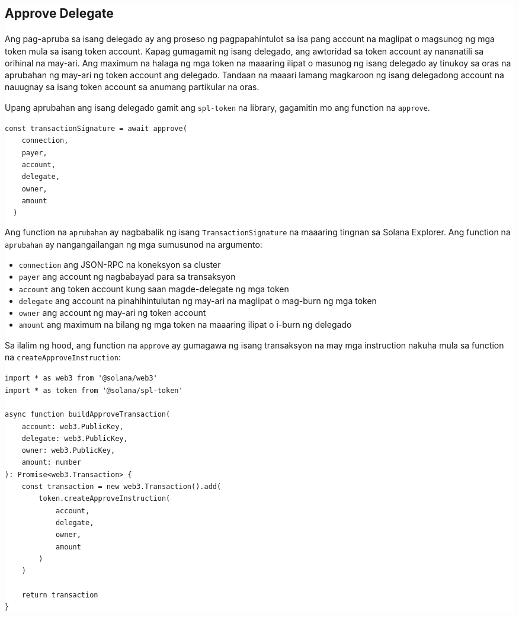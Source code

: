 ## Approve Delegate

Ang pag-apruba sa isang delegado ay ang proseso ng pagpapahintulot sa isa pang account na maglipat o magsunog ng mga token mula sa isang token account. Kapag gumagamit ng isang delegado, ang awtoridad sa token account ay nananatili sa orihinal na may-ari. Ang maximum na halaga ng mga token na maaaring ilipat o masunog ng isang delegado ay tinukoy sa oras na aprubahan ng may-ari ng token account ang delegado. Tandaan na maaari lamang magkaroon ng isang delegadong account na nauugnay sa isang token account sa anumang partikular na oras.

Upang aprubahan ang isang delegado gamit ang `spl-token` na library, gagamitin mo ang function na `approve`.

```tsx
const transactionSignature = await approve(
    connection,
    payer,
    account,
    delegate,
    owner,
    amount
  )
```

Ang function na `aprubahan` ay nagbabalik ng isang `TransactionSignature` na maaaring tingnan sa Solana Explorer. Ang function na `aprubahan` ay nangangailangan ng mga sumusunod na argumento:

- `connection` ang JSON-RPC na koneksyon sa cluster
- `payer` ang account ng nagbabayad para sa transaksyon
- `account` ang token account kung saan magde-delegate ng mga token
- `delegate` ang account na pinahihintulutan ng may-ari na maglipat o mag-burn ng mga token
- `owner` ang account ng may-ari ng token account
- `amount` ang maximum na bilang ng mga token na maaaring ilipat o i-burn ng delegado

Sa ilalim ng hood, ang function na `approve` ay gumagawa ng isang transaksyon na may mga instruction nakuha mula sa function na `createApproveInstruction`:

```tsx
import * as web3 from '@solana/web3'
import * as token from '@solana/spl-token'

async function buildApproveTransaction(
    account: web3.PublicKey,
    delegate: web3.PublicKey,
    owner: web3.PublicKey,
    amount: number
): Promise<web3.Transaction> {
    const transaction = new web3.Transaction().add(
        token.createApproveInstruction(
            account,
            delegate,
            owner,
            amount
        )
    )

    return transaction
}
```

